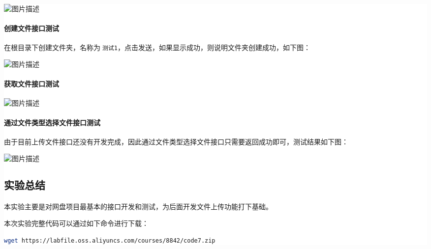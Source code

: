 ![图片描述](https://doc.shiyanlou.com/courses/3472/1557563/b847abdc7dbde9af54a6027858640fbb-0/wm)

#### 创建文件接口测试

在根目录下创建文件夹，名称为 `测试1`，点击发送，如果显示成功，则说明文件夹创建成功，如下图：

![图片描述](https://doc.shiyanlou.com/courses/3472/1557563/3d560e1cb85f220b44302d2706e1e909-0/wm)

#### 获取文件接口测试

![图片描述](https://doc.shiyanlou.com/courses/3472/1557563/2c50e3cd131814e60758525ddbb9507d-0/wm)

#### 通过文件类型选择文件接口测试

由于目前上传文件接口还没有开发完成，因此通过文件类型选择文件接口只需要返回成功即可，测试结果如下图：

![图片描述](https://doc.shiyanlou.com/courses/3472/1557563/bb29794159545597aa666704c87ae800-0/wm)

## 实验总结

本实验主要是对网盘项目最基本的接口开发和测试，为后面开发文件上传功能打下基础。

本次实验完整代码可以通过如下命令进行下载：

```bash
wget https://labfile.oss.aliyuncs.com/courses/8842/code7.zip
```
